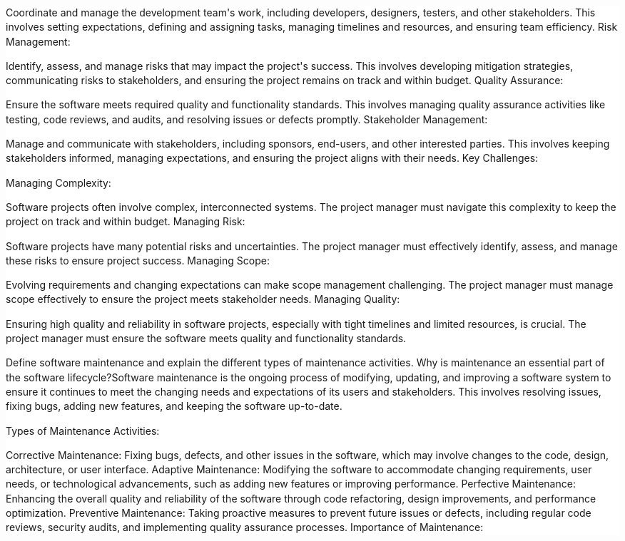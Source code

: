 Coordinate and manage the development team's work, including developers, designers, testers, and other stakeholders. This involves setting expectations, defining and assigning tasks, managing timelines and resources, and ensuring team efficiency.
Risk Management:

Identify, assess, and manage risks that may impact the project's success. This involves developing mitigation strategies, communicating risks to stakeholders, and ensuring the project remains on track and within budget.
Quality Assurance:

Ensure the software meets required quality and functionality standards. This involves managing quality assurance activities like testing, code reviews, and audits, and resolving issues or defects promptly.
Stakeholder Management:

Manage and communicate with stakeholders, including sponsors, end-users, and other interested parties. This involves keeping stakeholders informed, managing expectations, and ensuring the project aligns with their needs.
Key Challenges:

Managing Complexity:

Software projects often involve complex, interconnected systems. The project manager must navigate this complexity to keep the project on track and within budget.
Managing Risk:

Software projects have many potential risks and uncertainties. The project manager must effectively identify, assess, and manage these risks to ensure project success.
Managing Scope:

Evolving requirements and changing expectations can make scope management challenging. The project manager must manage scope effectively to ensure the project meets stakeholder needs.
Managing Quality:

Ensuring high quality and reliability in software projects, especially with tight timelines and limited resources, is crucial. The project manager must ensure the software meets quality and functionality standards.

Define software maintenance and explain the different types of maintenance activities. Why is maintenance an essential part of the software lifecycle?Software maintenance is the ongoing process of modifying, updating, and improving a software system to ensure it continues to meet the changing needs and expectations of its users and stakeholders. This involves resolving issues, fixing bugs, adding new features, and keeping the software up-to-date.

Types of Maintenance Activities:

Corrective Maintenance: Fixing bugs, defects, and other issues in the software, which may involve changes to the code, design, architecture, or user interface.
Adaptive Maintenance: Modifying the software to accommodate changing requirements, user needs, or technological advancements, such as adding new features or improving performance.
Perfective Maintenance: Enhancing the overall quality and reliability of the software through code refactoring, design improvements, and performance optimization.
Preventive Maintenance: Taking proactive measures to prevent future issues or defects, including regular code reviews, security audits, and implementing quality assurance processes.
Importance of Maintenance:
